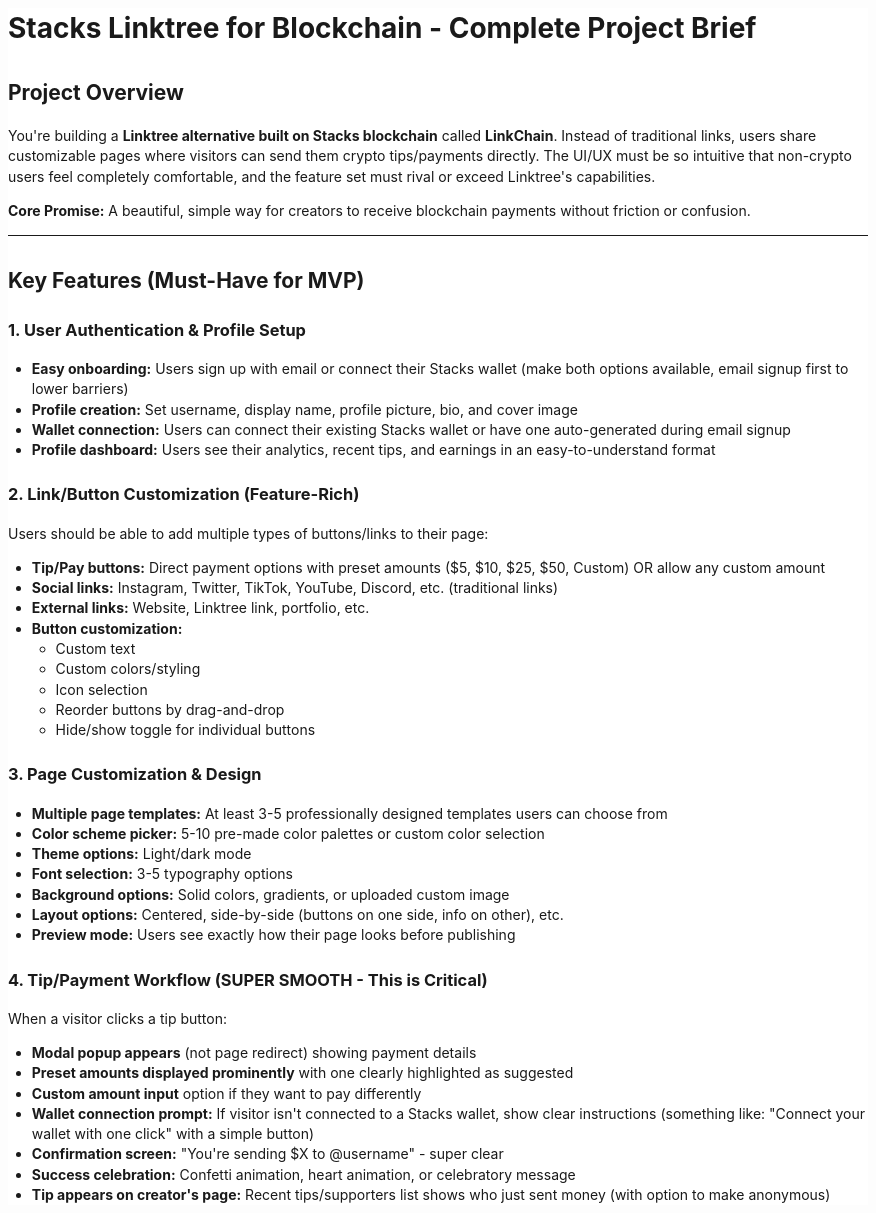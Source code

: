 # Stacks Linktree for Blockchain - Complete Project Brief

## Project Overview
You're building a **Linktree alternative built on Stacks blockchain** called **LinkChain**. Instead of traditional links, users share customizable pages where visitors can send them crypto tips/payments directly. The UI/UX must be so intuitive that non-crypto users feel completely comfortable, and the feature set must rival or exceed Linktree's capabilities.

**Core Promise:** A beautiful, simple way for creators to receive blockchain payments without friction or confusion.

---

## Key Features (Must-Have for MVP)

### 1. User Authentication & Profile Setup
- **Easy onboarding:** Users sign up with email or connect their Stacks wallet (make both options available, email signup first to lower barriers)
- **Profile creation:** Set username, display name, profile picture, bio, and cover image
- **Wallet connection:** Users can connect their existing Stacks wallet or have one auto-generated during email signup
- **Profile dashboard:** Users see their analytics, recent tips, and earnings in an easy-to-understand format

### 2. Link/Button Customization (Feature-Rich)
Users should be able to add multiple types of buttons/links to their page:
- **Tip/Pay buttons:** Direct payment options with preset amounts ($5, $10, $25, $50, Custom) OR allow any custom amount
- **Social links:** Instagram, Twitter, TikTok, YouTube, Discord, etc. (traditional links)
- **External links:** Website, Linktree link, portfolio, etc.
- **Button customization:** 
  - Custom text
  - Custom colors/styling
  - Icon selection
  - Reorder buttons by drag-and-drop
  - Hide/show toggle for individual buttons

### 3. Page Customization & Design
- **Multiple page templates:** At least 3-5 professionally designed templates users can choose from
- **Color scheme picker:** 5-10 pre-made color palettes or custom color selection
- **Theme options:** Light/dark mode
- **Font selection:** 3-5 typography options
- **Background options:** Solid colors, gradients, or uploaded custom image
- **Layout options:** Centered, side-by-side (buttons on one side, info on other), etc.
- **Preview mode:** Users see exactly how their page looks before publishing

### 4. Tip/Payment Workflow (SUPER SMOOTH - This is Critical)
When a visitor clicks a tip button:
- **Modal popup appears** (not page redirect) showing payment details
- **Preset amounts displayed prominently** with one clearly highlighted as suggested
- **Custom amount input** option if they want to pay differently
- **Wallet connection prompt:** If visitor isn't connected to a Stacks wallet, show clear instructions (something like: "Connect your wallet with one click" with a simple button)
- **Confirmation screen:** "You're sending $X to @username" - super clear
- **Success celebration:** Confetti animation, heart animation, or celebratory message
- **Tip appears on creator's page:** Recent tips/supporters list shows who just sent money (with option to make anonymous)
